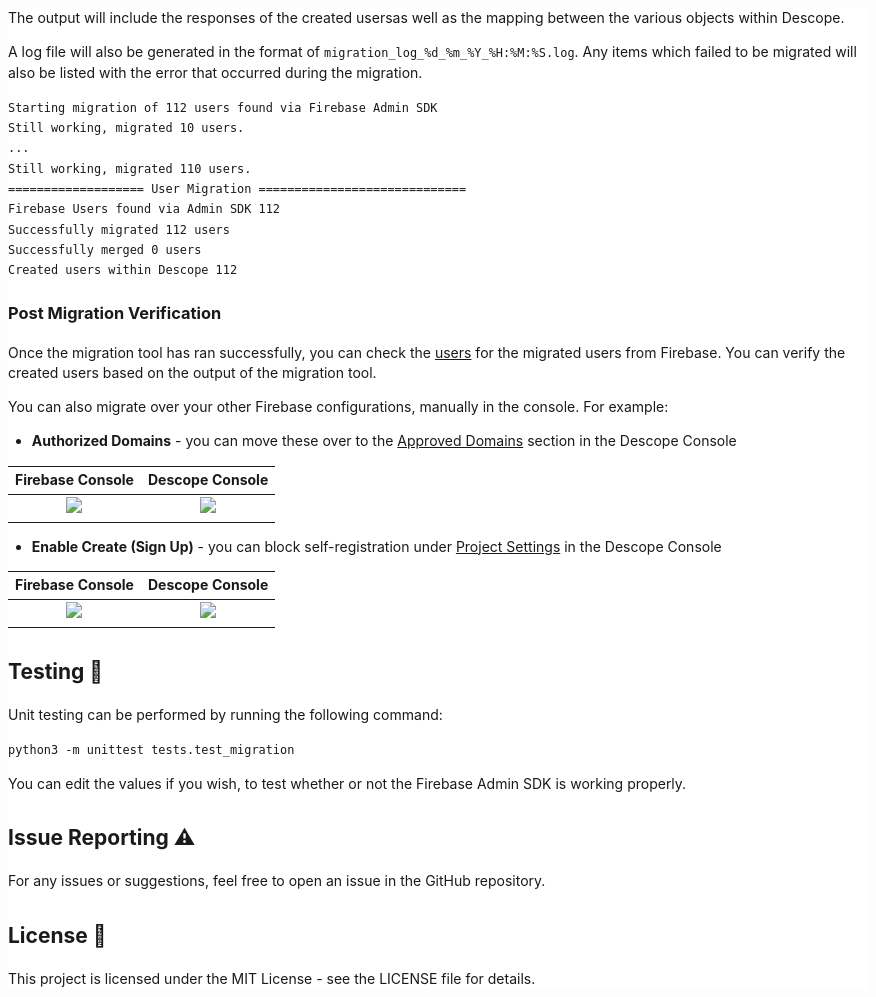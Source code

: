 The output will include the responses of the created usersas well as the mapping between the various objects within Descope.

A log file will also be generated in the format of `migration_log_%d_%m_%Y_%H:%M:%S.log`. Any items which failed to be migrated will also be listed with the error that occurred during the migration.

```
Starting migration of 112 users found via Firebase Admin SDK
Still working, migrated 10 users.
...
Still working, migrated 110 users.
=================== User Migration =============================
Firebase Users found via Admin SDK 112
Successfully migrated 112 users
Successfully merged 0 users
Created users within Descope 112
```

### Post Migration Verification

Once the migration tool has ran successfully, you can check the [users](https://app.descope.com/users) for the migrated users from Firebase. You can verify the created users based on the output of the migration tool.

You can also migrate over your other Firebase configurations, manually in the console. For example:

- **Authorized Domains** - you can move these over to the [Approved Domains](https://app.descope.com/settings/project) section in the Descope Console

|                                                Firebase Console                                                 |                                                 Descope Console                                                 |
| :-------------------------------------------------------------------------------------------------------------: | :-------------------------------------------------------------------------------------------------------------: |
| ![](https://github.com/descope/descope-firebase-migration/assets/32936811/4e38cf44-0b36-413d-bdd5-b8e223ea841a) | ![](https://github.com/descope/descope-firebase-migration/assets/32936811/878152a6-8142-4efe-a31f-7edbc71e1e32) |

- **Enable Create (Sign Up)** - you can block self-registration under [Project Settings](https://app.descope.com/settings/project) in the Descope Console

|                                                Firebase Console                                                 |                                                 Descope Console                                                 |
| :-------------------------------------------------------------------------------------------------------------: | :-------------------------------------------------------------------------------------------------------------: |
| ![](https://github.com/descope/descope-firebase-migration/assets/32936811/f236bfb5-2a56-4f11-800c-15339cb7c906) | ![](https://github.com/descope/descope-firebase-migration/assets/32936811/94490acc-e55e-48de-a824-63426d6ea261) |

## Testing 🧪

Unit testing can be performed by running the following command:

```
python3 -m unittest tests.test_migration
```

You can edit the values if you wish, to test whether or not the Firebase Admin SDK is working properly.

## Issue Reporting ⚠️

For any issues or suggestions, feel free to open an issue in the GitHub repository.

## License 📜

This project is licensed under the MIT License - see the LICENSE file for details.
